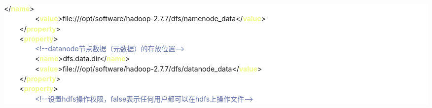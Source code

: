 <span class="hljs-tag" style="font-size: inherit; color: inherit; line-height: inherit; margin: 0px; padding: 0px; word-wrap: inherit !important; word-break: inherit !important;">&lt;/<span class="hljs-name" style="font-size: inherit; line-height: inherit; margin: 0px; padding: 0px; color: rgb(241, 250, 140); font-weight: bold; word-wrap: inherit !important; word-break: inherit !important;">name</span>&gt;</span><br>&nbsp;&nbsp;&nbsp;&nbsp;&nbsp;&nbsp;&nbsp;&nbsp;&nbsp;&nbsp;&nbsp;&nbsp;&nbsp;&nbsp;&nbsp;&nbsp;<span class="hljs-tag" style="font-size: inherit; color: inherit; line-height: inherit; margin: 0px; padding: 0px; word-wrap: inherit !important; word-break: inherit !important;">&lt;<span class="hljs-name" style="font-size: inherit; line-height: inherit; margin: 0px; padding: 0px; color: rgb(241, 250, 140); font-weight: bold; word-wrap: inherit !important; word-break: inherit !important;">value</span>&gt;</span>file:///opt/software/hadoop-2.7.7/dfs/namenode_data<span class="hljs-tag" style="font-size: inherit; color: inherit; line-height: inherit; margin: 0px; padding: 0px; word-wrap: inherit !important; word-break: inherit !important;">&lt;/<span class="hljs-name" style="font-size: inherit; line-height: inherit; margin: 0px; padding: 0px; color: rgb(241, 250, 140); font-weight: bold; word-wrap: inherit !important; word-break: inherit !important;">value</span>&gt;</span><br>&nbsp;&nbsp;&nbsp;&nbsp;&nbsp;&nbsp;&nbsp;&nbsp;<span class="hljs-tag" style="font-size: inherit; color: inherit; line-height: inherit; margin: 0px; padding: 0px; word-wrap: inherit !important; word-break: inherit !important;">&lt;/<span class="hljs-name" style="font-size: inherit; line-height: inherit; margin: 0px; padding: 0px; color: rgb(241, 250, 140); font-weight: bold; word-wrap: inherit !important; word-break: inherit !important;">property</span>&gt;</span><br>&nbsp;&nbsp;&nbsp;&nbsp;&nbsp;&nbsp;&nbsp;&nbsp;<span class="hljs-tag" style="font-size: inherit; color: inherit; line-height: inherit; margin: 0px; padding: 0px; word-wrap: inherit !important; word-break: inherit !important;">&lt;<span class="hljs-name" style="font-size: inherit; line-height: inherit; margin: 0px; padding: 0px; color: rgb(241, 250, 140); font-weight: bold; word-wrap: inherit !important; word-break: inherit !important;">property</span>&gt;</span><br>&nbsp;&nbsp;&nbsp;&nbsp;&nbsp;&nbsp;&nbsp;&nbsp;&nbsp;&nbsp;&nbsp;&nbsp;&nbsp;&nbsp;&nbsp;&nbsp;<span class="hljs-comment" style="font-size: inherit; line-height: inherit; margin: 0px; padding: 0px; color: rgb(98, 114, 164); word-wrap: inherit !important; word-break: inherit !important;">&lt;!--datanode节点数据（元数据）的存放位置--&gt;</span><br>&nbsp;&nbsp;&nbsp;&nbsp;&nbsp;&nbsp;&nbsp;&nbsp;&nbsp;&nbsp;&nbsp;&nbsp;&nbsp;&nbsp;&nbsp;&nbsp;<span class="hljs-tag" style="font-size: inherit; color: inherit; line-height: inherit; margin: 0px; padding: 0px; word-wrap: inherit !important; word-break: inherit !important;">&lt;<span class="hljs-name" style="font-size: inherit; line-height: inherit; margin: 0px; padding: 0px; color: rgb(241, 250, 140); font-weight: bold; word-wrap: inherit !important; word-break: inherit !important;">name</span>&gt;</span>dfs.data.dir<span class="hljs-tag" style="font-size: inherit; color: inherit; line-height: inherit; margin: 0px; padding: 0px; word-wrap: inherit !important; word-break: inherit !important;">&lt;/<span class="hljs-name" style="font-size: inherit; line-height: inherit; margin: 0px; padding: 0px; color: rgb(241, 250, 140); font-weight: bold; word-wrap: inherit !important; word-break: inherit !important;">name</span>&gt;</span><br>&nbsp;&nbsp;&nbsp;&nbsp;&nbsp;&nbsp;&nbsp;&nbsp;&nbsp;&nbsp;&nbsp;&nbsp;&nbsp;&nbsp;&nbsp;&nbsp;<span class="hljs-tag" style="font-size: inherit; color: inherit; line-height: inherit; margin: 0px; padding: 0px; word-wrap: inherit !important; word-break: inherit !important;">&lt;<span class="hljs-name" style="font-size: inherit; line-height: inherit; margin: 0px; padding: 0px; color: rgb(241, 250, 140); font-weight: bold; word-wrap: inherit !important; word-break: inherit !important;">value</span>&gt;</span>file:///opt/software/hadoop-2.7.7/dfs/datanode_data<span class="hljs-tag" style="font-size: inherit; color: inherit; line-height: inherit; margin: 0px; padding: 0px; word-wrap: inherit !important; word-break: inherit !important;">&lt;/<span class="hljs-name" style="font-size: inherit; line-height: inherit; margin: 0px; padding: 0px; color: rgb(241, 250, 140); font-weight: bold; word-wrap: inherit !important; word-break: inherit !important;">value</span>&gt;</span><br>&nbsp;&nbsp;&nbsp;&nbsp;&nbsp;&nbsp;&nbsp;&nbsp;<span class="hljs-tag" style="font-size: inherit; color: inherit; line-height: inherit; margin: 0px; padding: 0px; word-wrap: inherit !important; word-break: inherit !important;">&lt;/<span class="hljs-name" style="font-size: inherit; line-height: inherit; margin: 0px; padding: 0px; color: rgb(241, 250, 140); font-weight: bold; word-wrap: inherit !important; word-break: inherit !important;">property</span>&gt;</span><br>&nbsp;&nbsp;&nbsp;&nbsp;&nbsp;&nbsp;&nbsp;&nbsp;<span class="hljs-tag" style="font-size: inherit; color: inherit; line-height: inherit; margin: 0px; padding: 0px; word-wrap: inherit !important; word-break: inherit !important;">&lt;<span class="hljs-name" style="font-size: inherit; line-height: inherit; margin: 0px; padding: 0px; color: rgb(241, 250, 140); font-weight: bold; word-wrap: inherit !important; word-break: inherit !important;">property</span>&gt;</span><br>&nbsp;&nbsp;&nbsp;&nbsp;&nbsp;&nbsp;&nbsp;&nbsp;&nbsp;&nbsp;&nbsp;&nbsp;&nbsp;&nbsp;&nbsp;&nbsp;<span class="hljs-comment" style="font-size: inherit; line-height: inherit; margin: 0px; padding: 0px; color: rgb(98, 114, 164); word-wrap: inherit !important; word-break: inherit !important;">&lt;!--设置hdfs操作权限，false表示任何用户都可以在hdfs上操作文件--&gt;</span>